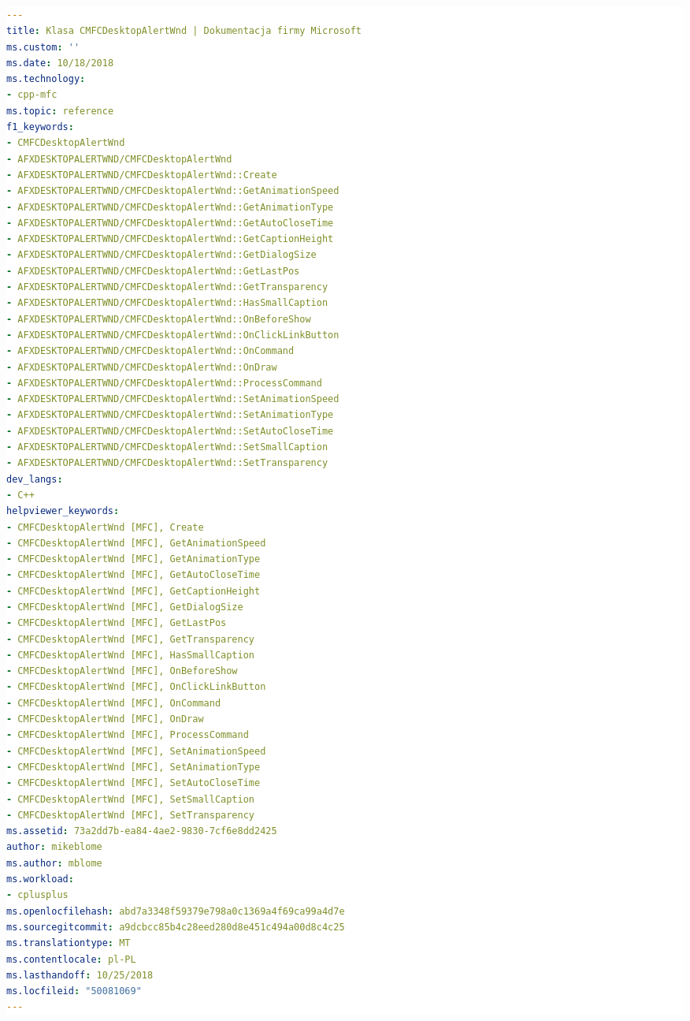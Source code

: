 ```yaml
---
title: Klasa CMFCDesktopAlertWnd | Dokumentacja firmy Microsoft
ms.custom: ''
ms.date: 10/18/2018
ms.technology:
- cpp-mfc
ms.topic: reference
f1_keywords:
- CMFCDesktopAlertWnd
- AFXDESKTOPALERTWND/CMFCDesktopAlertWnd
- AFXDESKTOPALERTWND/CMFCDesktopAlertWnd::Create
- AFXDESKTOPALERTWND/CMFCDesktopAlertWnd::GetAnimationSpeed
- AFXDESKTOPALERTWND/CMFCDesktopAlertWnd::GetAnimationType
- AFXDESKTOPALERTWND/CMFCDesktopAlertWnd::GetAutoCloseTime
- AFXDESKTOPALERTWND/CMFCDesktopAlertWnd::GetCaptionHeight
- AFXDESKTOPALERTWND/CMFCDesktopAlertWnd::GetDialogSize
- AFXDESKTOPALERTWND/CMFCDesktopAlertWnd::GetLastPos
- AFXDESKTOPALERTWND/CMFCDesktopAlertWnd::GetTransparency
- AFXDESKTOPALERTWND/CMFCDesktopAlertWnd::HasSmallCaption
- AFXDESKTOPALERTWND/CMFCDesktopAlertWnd::OnBeforeShow
- AFXDESKTOPALERTWND/CMFCDesktopAlertWnd::OnClickLinkButton
- AFXDESKTOPALERTWND/CMFCDesktopAlertWnd::OnCommand
- AFXDESKTOPALERTWND/CMFCDesktopAlertWnd::OnDraw
- AFXDESKTOPALERTWND/CMFCDesktopAlertWnd::ProcessCommand
- AFXDESKTOPALERTWND/CMFCDesktopAlertWnd::SetAnimationSpeed
- AFXDESKTOPALERTWND/CMFCDesktopAlertWnd::SetAnimationType
- AFXDESKTOPALERTWND/CMFCDesktopAlertWnd::SetAutoCloseTime
- AFXDESKTOPALERTWND/CMFCDesktopAlertWnd::SetSmallCaption
- AFXDESKTOPALERTWND/CMFCDesktopAlertWnd::SetTransparency
dev_langs:
- C++
helpviewer_keywords:
- CMFCDesktopAlertWnd [MFC], Create
- CMFCDesktopAlertWnd [MFC], GetAnimationSpeed
- CMFCDesktopAlertWnd [MFC], GetAnimationType
- CMFCDesktopAlertWnd [MFC], GetAutoCloseTime
- CMFCDesktopAlertWnd [MFC], GetCaptionHeight
- CMFCDesktopAlertWnd [MFC], GetDialogSize
- CMFCDesktopAlertWnd [MFC], GetLastPos
- CMFCDesktopAlertWnd [MFC], GetTransparency
- CMFCDesktopAlertWnd [MFC], HasSmallCaption
- CMFCDesktopAlertWnd [MFC], OnBeforeShow
- CMFCDesktopAlertWnd [MFC], OnClickLinkButton
- CMFCDesktopAlertWnd [MFC], OnCommand
- CMFCDesktopAlertWnd [MFC], OnDraw
- CMFCDesktopAlertWnd [MFC], ProcessCommand
- CMFCDesktopAlertWnd [MFC], SetAnimationSpeed
- CMFCDesktopAlertWnd [MFC], SetAnimationType
- CMFCDesktopAlertWnd [MFC], SetAutoCloseTime
- CMFCDesktopAlertWnd [MFC], SetSmallCaption
- CMFCDesktopAlertWnd [MFC], SetTransparency
ms.assetid: 73a2dd7b-ea84-4ae2-9830-7cf6e8dd2425
author: mikeblome
ms.author: mblome
ms.workload:
- cplusplus
ms.openlocfilehash: abd7a3348f59379e798a0c1369a4f69ca99a4d7e
ms.sourcegitcommit: a9dcbcc85b4c28eed280d8e451c494a00d8c4c25
ms.translationtype: MT
ms.contentlocale: pl-PL
ms.lasthandoff: 10/25/2018
ms.locfileid: "50081069"
---
```
